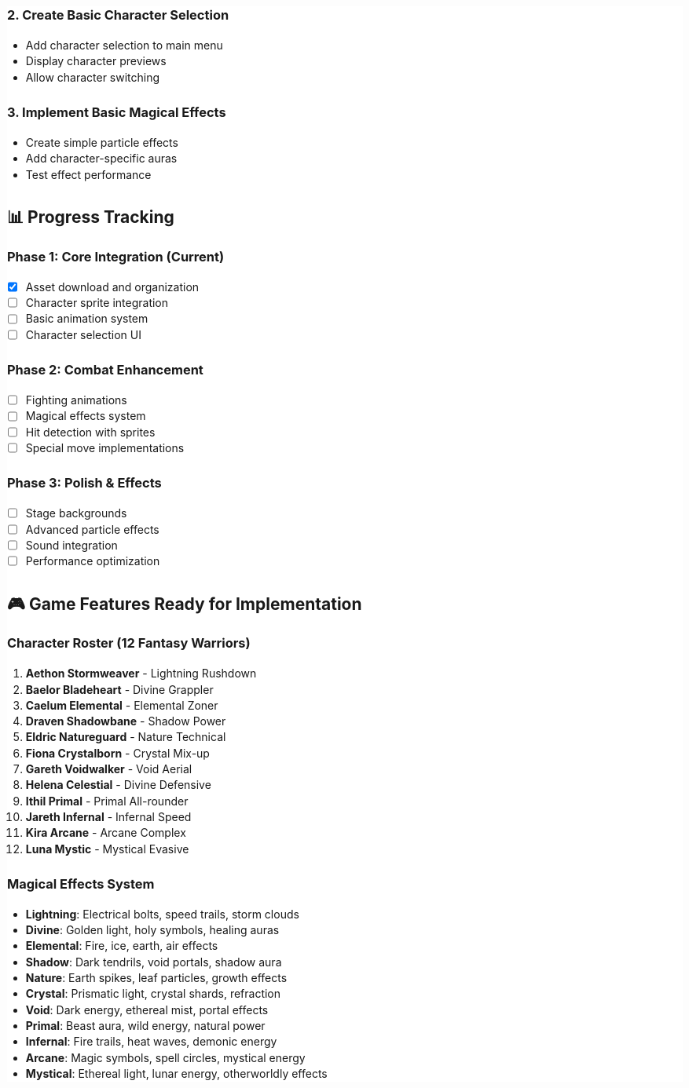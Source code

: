 ### 2. Create Basic Character Selection
- Add character selection to main menu
- Display character previews
- Allow character switching

### 3. Implement Basic Magical Effects
- Create simple particle effects
- Add character-specific auras
- Test effect performance

## 📊 Progress Tracking

### Phase 1: Core Integration (Current)
- [x] Asset download and organization
- [ ] Character sprite integration
- [ ] Basic animation system
- [ ] Character selection UI

### Phase 2: Combat Enhancement
- [ ] Fighting animations
- [ ] Magical effects system
- [ ] Hit detection with sprites
- [ ] Special move implementations

### Phase 3: Polish & Effects
- [ ] Stage backgrounds
- [ ] Advanced particle effects
- [ ] Sound integration
- [ ] Performance optimization

## 🎮 Game Features Ready for Implementation

### Character Roster (12 Fantasy Warriors)
1. **Aethon Stormweaver** - Lightning Rushdown
2. **Baelor Bladeheart** - Divine Grappler
3. **Caelum Elemental** - Elemental Zoner
4. **Draven Shadowbane** - Shadow Power
5. **Eldric Natureguard** - Nature Technical
6. **Fiona Crystalborn** - Crystal Mix-up
7. **Gareth Voidwalker** - Void Aerial
8. **Helena Celestial** - Divine Defensive
9. **Ithil Primal** - Primal All-rounder
10. **Jareth Infernal** - Infernal Speed
11. **Kira Arcane** - Arcane Complex
12. **Luna Mystic** - Mystical Evasive

### Magical Effects System
- **Lightning**: Electrical bolts, speed trails, storm clouds
- **Divine**: Golden light, holy symbols, healing auras
- **Elemental**: Fire, ice, earth, air effects
- **Shadow**: Dark tendrils, void portals, shadow aura
- **Nature**: Earth spikes, leaf particles, growth effects
- **Crystal**: Prismatic light, crystal shards, refraction
- **Void**: Dark energy, ethereal mist, portal effects
- **Primal**: Beast aura, wild energy, natural power
- **Infernal**: Fire trails, heat waves, demonic energy
- **Arcane**: Magic symbols, spell circles, mystical energy
- **Mystical**: Ethereal light, lunar energy, otherworldly effects
